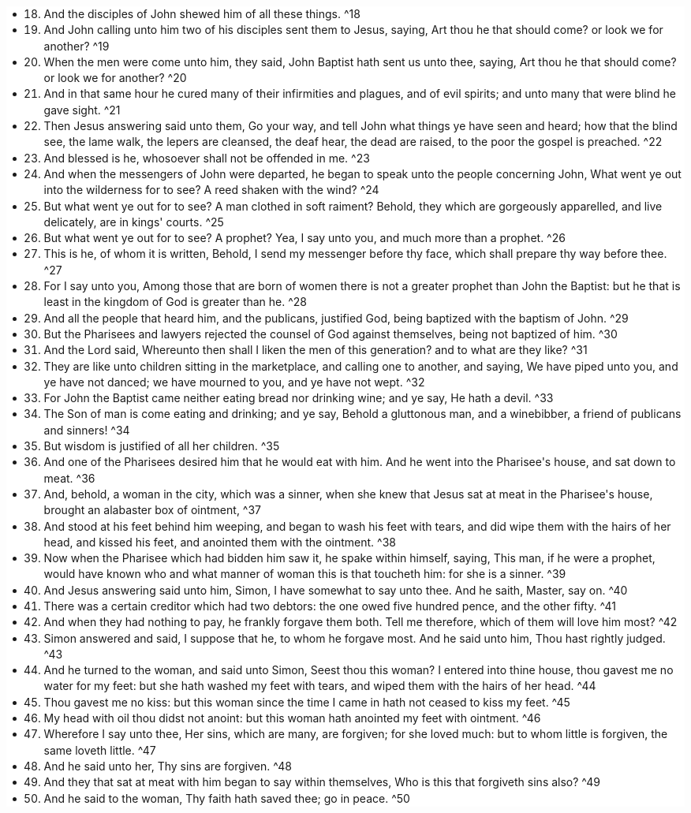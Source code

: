 - 18. And the disciples of John shewed him of all these things. ^18
- 19. And John calling unto him two of his disciples sent them to Jesus, saying, Art thou he that should come? or look we for another? ^19
- 20. When the men were come unto him, they said, John Baptist hath sent us unto thee, saying, Art thou he that should come? or look we for another? ^20
- 21. And in that same hour he cured many of their infirmities and plagues, and of evil spirits; and unto many that were blind he gave sight. ^21
- 22. Then Jesus answering said unto them, Go your way, and tell John what things ye have seen and heard; how that the blind see, the lame walk, the lepers are cleansed, the deaf hear, the dead are raised, to the poor the gospel is preached. ^22
- 23. And blessed is he, whosoever shall not be offended in me. ^23
- 24. And when the messengers of John were departed, he began to speak unto the people concerning John, What went ye out into the wilderness for to see? A reed shaken with the wind? ^24
- 25. But what went ye out for to see? A man clothed in soft raiment? Behold, they which are gorgeously apparelled, and live delicately, are in kings' courts. ^25
- 26. But what went ye out for to see? A prophet? Yea, I say unto you, and much more than a prophet. ^26
- 27. This is he, of whom it is written, Behold, I send my messenger before thy face, which shall prepare thy way before thee. ^27
- 28. For I say unto you, Among those that are born of women there is not a greater prophet than John the Baptist: but he that is least in the kingdom of God is greater than he. ^28
- 29. And all the people that heard him, and the publicans, justified God, being baptized with the baptism of John. ^29
- 30. But the Pharisees and lawyers rejected the counsel of God against themselves, being not baptized of him. ^30
- 31. And the Lord said, Whereunto then shall I liken the men of this generation? and to what are they like? ^31
- 32. They are like unto children sitting in the marketplace, and calling one to another, and saying, We have piped unto you, and ye have not danced; we have mourned to you, and ye have not wept. ^32
- 33. For John the Baptist came neither eating bread nor drinking wine; and ye say, He hath a devil. ^33
- 34. The Son of man is come eating and drinking; and ye say, Behold a gluttonous man, and a winebibber, a friend of publicans and sinners! ^34
- 35. But wisdom is justified of all her children. ^35
- 36. And one of the Pharisees desired him that he would eat with him. And he went into the Pharisee's house, and sat down to meat. ^36
- 37. And, behold, a woman in the city, which was a sinner, when she knew that Jesus sat at meat in the Pharisee's house, brought an alabaster box of ointment, ^37
- 38. And stood at his feet behind him weeping, and began to wash his feet with tears, and did wipe them with the hairs of her head, and kissed his feet, and anointed them with the ointment. ^38
- 39. Now when the Pharisee which had bidden him saw it, he spake within himself, saying, This man, if he were a prophet, would have known who and what manner of woman this is that toucheth him: for she is a sinner. ^39
- 40. And Jesus answering said unto him, Simon, I have somewhat to say unto thee. And he saith, Master, say on. ^40
- 41. There was a certain creditor which had two debtors: the one owed five hundred pence, and the other fifty. ^41
- 42. And when they had nothing to pay, he frankly forgave them both. Tell me therefore, which of them will love him most? ^42
- 43. Simon answered and said, I suppose that he, to whom he forgave most. And he said unto him, Thou hast rightly judged. ^43
- 44. And he turned to the woman, and said unto Simon, Seest thou this woman? I entered into thine house, thou gavest me no water for my feet: but she hath washed my feet with tears, and wiped them with the hairs of her head. ^44
- 45. Thou gavest me no kiss: but this woman since the time I came in hath not ceased to kiss my feet. ^45
- 46. My head with oil thou didst not anoint: but this woman hath anointed my feet with ointment. ^46
- 47. Wherefore I say unto thee, Her sins, which are many, are forgiven; for she loved much: but to whom little is forgiven, the same loveth little. ^47
- 48. And he said unto her, Thy sins are forgiven. ^48
- 49. And they that sat at meat with him began to say within themselves, Who is this that forgiveth sins also? ^49
- 50. And he said to the woman, Thy faith hath saved thee; go in peace. ^50